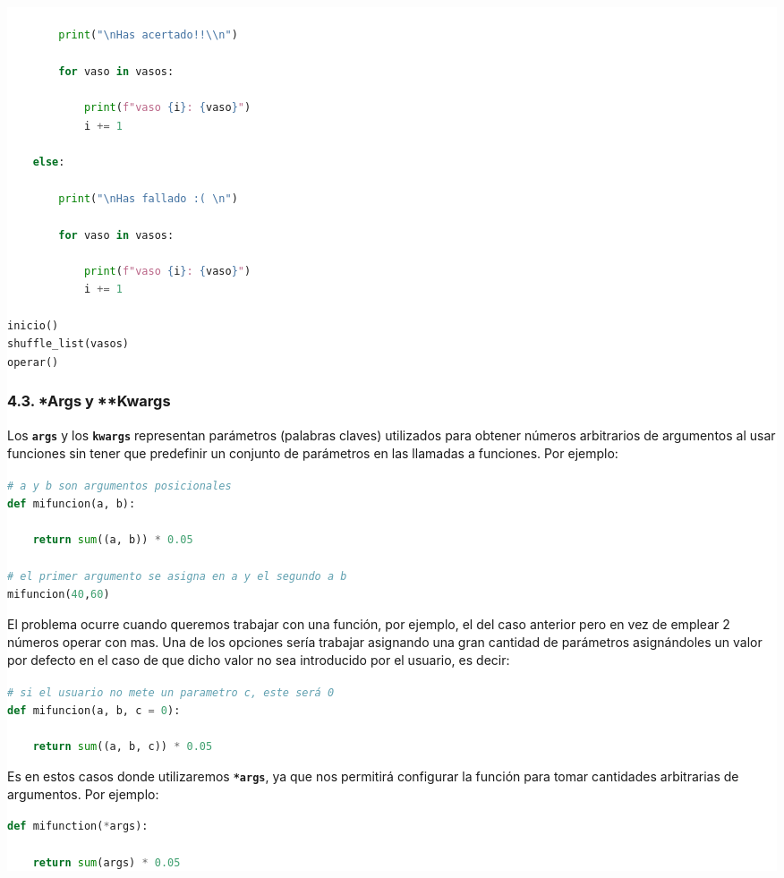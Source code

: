 ```python

		print("\nHas acertado!!\\n")
		
		for vaso in vasos:
		
			print(f"vaso {i}: {vaso}")
			i += 1
	
	else:
	
		print("\nHas fallado :( \n")
		
		for vaso in vasos:
	
			print(f"vaso {i}: {vaso}")
			i += 1

inicio()
shuffle_list(vasos)
operar()
```

### 4.3. \*Args y \*\*Kwargs

Los **`args`** y los **`kwargs`** representan parámetros (palabras claves) utilizados para obtener números arbitrarios de argumentos al usar funciones sin tener que predefinir un conjunto de parámetros en las llamadas a funciones. Por ejemplo:

```python
# a y b son argumentos posicionales
def mifuncion(a, b):
 
	return sum((a, b)) * 0.05

# el primer argumento se asigna en a y el segundo a b
mifuncion(40,60) 
```

El problema ocurre cuando queremos trabajar con una función, por ejemplo, el del caso anterior pero en vez de emplear 2 números operar con mas. Una de los opciones sería trabajar asignando una gran cantidad de parámetros asignándoles un valor por defecto en el caso de que dicho valor no sea introducido por el usuario, es decir:

```python
# si el usuario no mete un parametro c, este será 0
def mifuncion(a, b, c = 0):

	return sum((a, b, c)) * 0.05
```

Es en estos casos donde utilizaremos **`*args`**, ya que nos permitirá configurar la función para tomar cantidades arbitrarias de argumentos. Por ejemplo:

```python
def mifunction(*args):

	return sum(args) * 0.05
```
